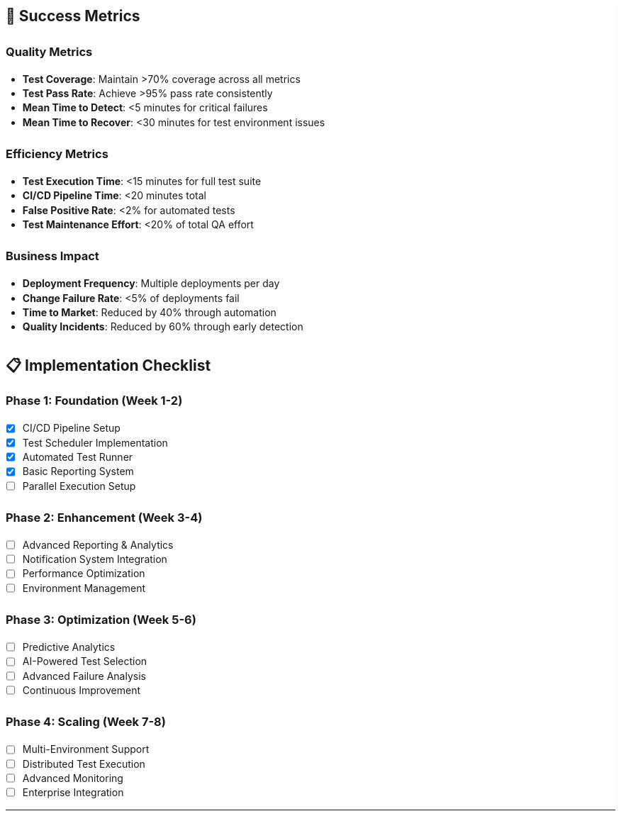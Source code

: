 ## 🎯 Success Metrics

### Quality Metrics
- **Test Coverage**: Maintain >70% coverage across all metrics
- **Test Pass Rate**: Achieve >95% pass rate consistently
- **Mean Time to Detect**: <5 minutes for critical failures
- **Mean Time to Recover**: <30 minutes for test environment issues

### Efficiency Metrics
- **Test Execution Time**: <15 minutes for full test suite
- **CI/CD Pipeline Time**: <20 minutes total
- **False Positive Rate**: <2% for automated tests
- **Test Maintenance Effort**: <20% of total QA effort

### Business Impact
- **Deployment Frequency**: Multiple deployments per day
- **Change Failure Rate**: <5% of deployments fail
- **Time to Market**: Reduced by 40% through automation
- **Quality Incidents**: Reduced by 60% through early detection

## 📋 Implementation Checklist

### Phase 1: Foundation (Week 1-2)
- [x] CI/CD Pipeline Setup
- [x] Test Scheduler Implementation
- [x] Automated Test Runner
- [x] Basic Reporting System
- [ ] Parallel Execution Setup

### Phase 2: Enhancement (Week 3-4)
- [ ] Advanced Reporting & Analytics
- [ ] Notification System Integration
- [ ] Performance Optimization
- [ ] Environment Management

### Phase 3: Optimization (Week 5-6)
- [ ] Predictive Analytics
- [ ] AI-Powered Test Selection
- [ ] Advanced Failure Analysis
- [ ] Continuous Improvement

### Phase 4: Scaling (Week 7-8)
- [ ] Multi-Environment Support
- [ ] Distributed Test Execution
- [ ] Advanced Monitoring
- [ ] Enterprise Integration

---
